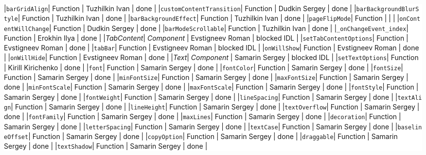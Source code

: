 |`barGridAlign`| Function | Tuzhilkin Ivan | done |
|`customContentTransition`| Function | Dudkin Sergey | done |
|`barBackgroundBlurStyle`| Function | Tuzhilkin Ivan | done |
|`barBackgroundEffect`| Function | Tuzhilkin Ivan | done |
|`pageFlipMode`| Function |  |  |
|`onContentWillChange`| Function | Dudkin Sergey | done |
|`barModeScrollable`| Function | Tuzhilkin Ivan | done |
|`_onChangeEvent_index`| Function | Erokhin Ilya | done |
|*TabContent*| *Component* | Evstigneev Roman | blocked IDL |
|`setTabContentOptions`| Function | Evstigneev Roman | done |
|`tabBar`| Function | Evstigneev Roman | blocked IDL |
|`onWillShow`| Function | Evstigneev Roman | done |
|`onWillHide`| Function | Evstigneev Roman | done |
|*Text*| *Component* | Samarin Sergey | blocked IDL |
|`setTextOptions`| Function | Kirill Kirichenko | done |
|`font`| Function | Samarin Sergey | done |
|`fontColor`| Function | Samarin Sergey | done |
|`fontSize`| Function | Samarin Sergey | done |
|`minFontSize`| Function | Samarin Sergey | done |
|`maxFontSize`| Function | Samarin Sergey | done |
|`minFontScale`| Function | Samarin Sergey | done |
|`maxFontScale`| Function | Samarin Sergey | done |
|`fontStyle`| Function | Samarin Sergey | done |
|`fontWeight`| Function | Samarin Sergey | done |
|`lineSpacing`| Function | Samarin Sergey | done |
|`textAlign`| Function | Samarin Sergey | done |
|`lineHeight`| Function | Samarin Sergey | done |
|`textOverflow`| Function | Samarin Sergey | done |
|`fontFamily`| Function | Samarin Sergey | done |
|`maxLines`| Function | Samarin Sergey | done |
|`decoration`| Function | Samarin Sergey | done |
|`letterSpacing`| Function | Samarin Sergey | done |
|`textCase`| Function | Samarin Sergey | done |
|`baselineOffset`| Function | Samarin Sergey | done |
|`copyOption`| Function | Samarin Sergey | done |
|`draggable`| Function | Samarin Sergey | done |
|`textShadow`| Function | Samarin Sergey | done |